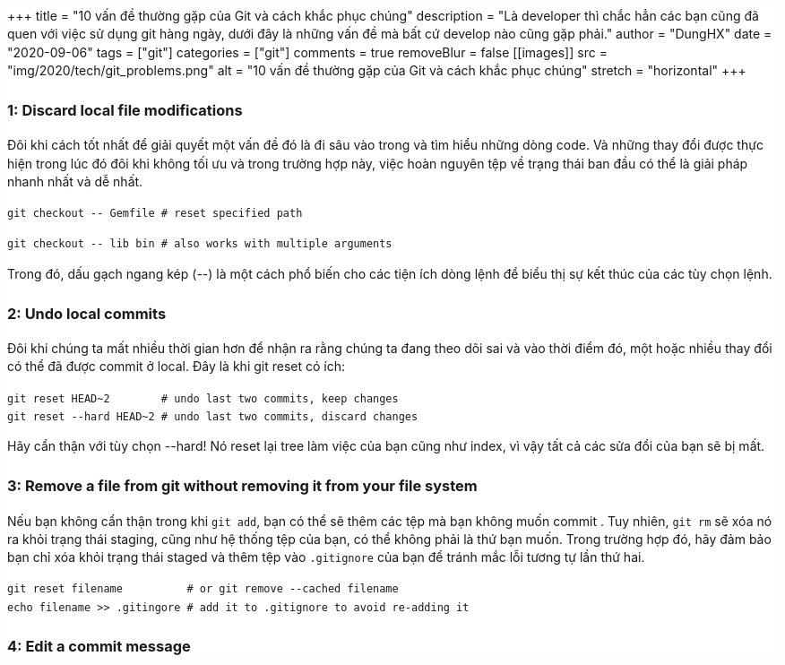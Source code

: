 +++
title = "10 vấn đề thường gặp của Git và cách khắc phục chúng"
description = "Là developer thì chắc hẳn các bạn cũng đã quen với việc sử dụng git hàng ngày, dưới đây là những  vấn đề  mà bất cứ develop nào cũng gặp phải."
author = "DungHX"
date = "2020-09-06"
tags = ["git"]
categories = ["git"]
comments = true
removeBlur = false
[[images]]
  src = "img/2020/tech/git_problems.png"
  alt = "10 vấn đề thường gặp của Git và cách khắc phục chúng"
  stretch = "horizontal"
+++

### 1: Discard local file modifications

 Đôi khi cách tốt nhất để giải quyết một vấn đề đó là đi sâu vào trong và tìm hiểu những dòng code. Và những thay đổi được thực hiện trong lúc đó đôi khi không tối ưu và trong trường hợp này, việc hoàn nguyên tệp về trạng thái ban đầu có thể là giải pháp nhanh nhất và dễ nhất.

 `git checkout -- Gemfile # reset specified path `

`git checkout -- lib bin # also works with multiple arguments`

Trong đó, dấu gạch ngang kép (--) là một cách phổ biến cho các tiện ích dòng lệnh để biểu thị sự kết thúc của các tùy chọn lệnh.

### 2: Undo local commits

Đôi khi chúng ta mất nhiều thời gian hơn để nhận ra rằng chúng ta đang theo dõi sai và vào thời điểm đó, một hoặc nhiều thay đổi có thể đã được commit ở local. Đây là khi git reset có ích:

```
git reset HEAD~2        # undo last two commits, keep changes
git reset --hard HEAD~2 # undo last two commits, discard changes
```

Hãy cẩn thận với tùy chọn --hard! Nó reset lại tree làm việc của bạn cũng như index, vì vậy tất cả các sửa đổi của bạn sẽ bị mất.

### 3:  Remove a file from git without removing it from your file system

Nếu bạn không cẩn thận trong khi `git add`, bạn có thể sẽ thêm các tệp mà bạn không muốn commit . Tuy nhiên, `git rm` sẽ xóa nó ra khỏi trạng thái staging, cũng như hệ thống tệp của bạn, có thể không phải là thứ bạn muốn. Trong trường hợp đó, hãy đảm bảo bạn chỉ xóa khỏi trạng thái  staged và thêm tệp vào `.gitignore` của bạn để tránh mắc lỗi tương tự lần thứ hai.

```
git reset filename          # or git remove --cached filename
echo filename >> .gitingore # add it to .gitignore to avoid re-adding it
```

### 4: Edit a commit message
